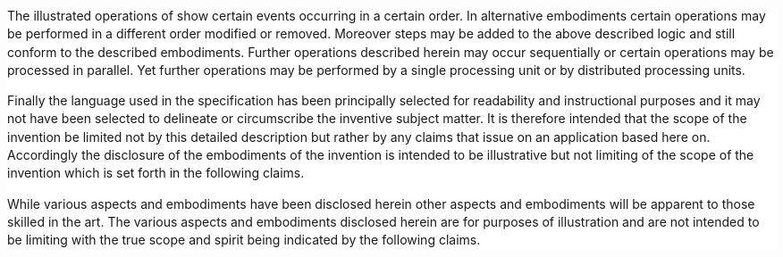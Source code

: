 The illustrated operations of show certain events occurring in a certain order. In alternative embodiments certain operations may be performed in a different order modified or removed. Moreover steps may be added to the above described logic and still conform to the described embodiments. Further operations described herein may occur sequentially or certain operations may be processed in parallel. Yet further operations may be performed by a single processing unit or by distributed processing units.

Finally the language used in the specification has been principally selected for readability and instructional purposes and it may not have been selected to delineate or circumscribe the inventive subject matter. It is therefore intended that the scope of the invention be limited not by this detailed description but rather by any claims that issue on an application based here on. Accordingly the disclosure of the embodiments of the invention is intended to be illustrative but not limiting of the scope of the invention which is set forth in the following claims.

While various aspects and embodiments have been disclosed herein other aspects and embodiments will be apparent to those skilled in the art. The various aspects and embodiments disclosed herein are for purposes of illustration and are not intended to be limiting with the true scope and spirit being indicated by the following claims.

